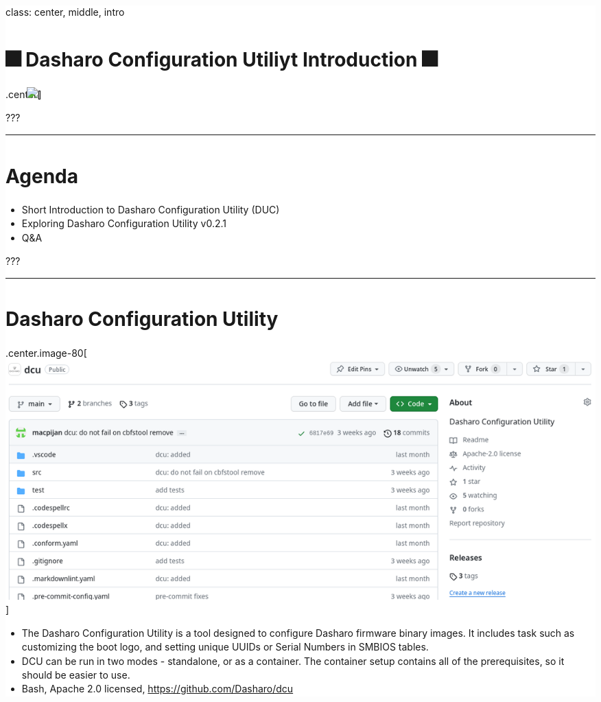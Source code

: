 

class: center, middle, intro

# &#x1F386; Dasharo Configuration Utiliyt Introduction &#x1F386;

.center[<img src="/remark-templates/dasharo-presentation-template/images/dasharo-sygnet-white.svg" width="150px" style="margin-left:-20px">]

???

---

# Agenda

* Short Introduction to Dasharo Configuration Utility (DUC)
* Exploring Dasharo Configuration Utility v0.2.1
* Q&A

???

---

# Dasharo Configuration Utility

.center.image-80[![](img/dcu_gh.png)]

* The Dasharo Configuration Utility is a tool designed to configure Dasharo
  firmware binary images. It includes task such as customizing the boot logo,
  and setting unique UUIDs or Serial Numbers in SMBIOS tables.
* DCU can be run in two modes - standalone, or as a container. The container
  setup contains all of the prerequisites, so it should be easier to use.
* Bash, Apache 2.0 licensed, https://github.com/Dasharo/dcu
